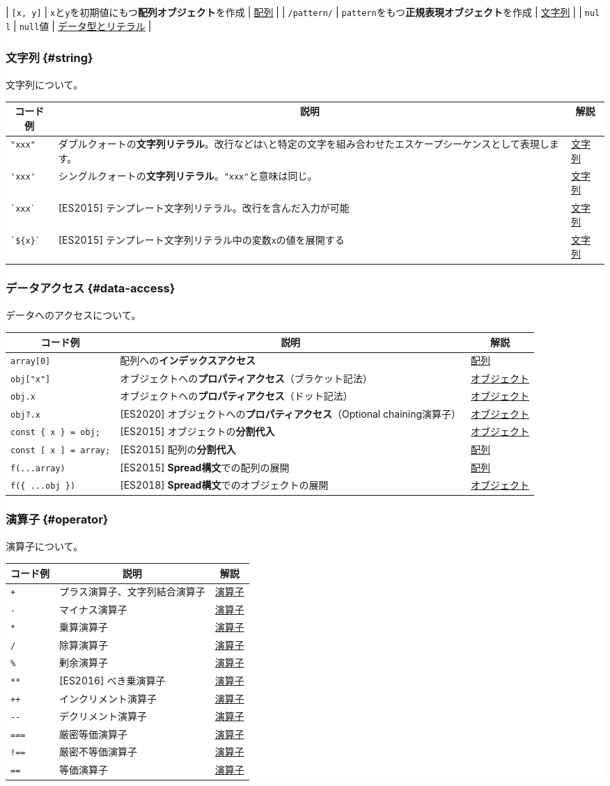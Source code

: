 | `[x, y]` | `x`と`y`を初期値にもつ**配列オブジェクト**を作成 | [配列][] |
| `/pattern/` | `pattern`をもつ**正規表現オブジェクト**を作成 | [文字列][] |
| `null` | `null`値 | [データ型とリテラル][] |

### 文字列 {#string}

文字列について。

| コード例 | 説明 | 解説 |
|---------|-------------|-------------|
| `"xxx"` | ダブルクォートの**文字列リテラル**。改行などは`\`と特定の文字を組み合わせたエスケープシーケンスとして表現します。 | [文字列][] |
| `'xxx'` | シングルクォートの**文字列リテラル**。`"xxx"`と意味は同じ。 | [文字列][] |
| `` `xxx` `` | [ES2015] テンプレート文字列リテラル。改行を含んだ入力が可能 | [文字列][] |
| <i class="s4"></i> `` `${x}` `` | [ES2015] テンプレート文字列リテラル中の変数`x`の値を展開する | [文字列][] |

### データアクセス {#data-access}

データへのアクセスについて。

| コード例 | 説明 | 解説 |
|---------|-------------|-------------|
| `array[0]`| 配列への**インデックスアクセス** | [配列][] |
| `obj["x"]`| オブジェクトへの**プロパティアクセス**（ブラケット記法） | [オブジェクト][] |
| `obj.x`| オブジェクトへの**プロパティアクセス**（ドット記法） | [オブジェクト][] |
| `obj?.x`| [ES2020] オブジェクトへの**プロパティアクセス**（Optional chaining演算子） | [オブジェクト][] |
| `const { x } = obj;`| [ES2015] オブジェクトの**分割代入** | [オブジェクト][] |
| `const [ x ] = array;`| [ES2015] 配列の**分割代入** | [配列][] |
| `f(...array)`| [ES2015] **Spread構文**での配列の展開 | [配列][] |
| `f({ ...obj })`| [ES2018] **Spread構文**でのオブジェクトの展開 | [オブジェクト][] |

### 演算子 {#operator}

演算子について。


| コード例 | 説明 | 解説 |
|---------|-------------|-------------|
| `+` | プラス演算子、文字列結合演算子 | [演算子][] |
| `-` | マイナス演算子 | [演算子][] |
| `*` | 乗算演算子 | [演算子][] |
| `/` | 除算演算子 | [演算子][] |
| `%` | 剰余演算子 | [演算子][] |
| `**` | [ES2016] べき乗演算子 | [演算子][] |
| `++` | インクリメント演算子 | [演算子][] |
| `--` | デクリメント演算子 | [演算子][] |
| `===` | 厳密等価演算子 | [演算子][] |
| `!==` | 厳密不等価演算子 | [演算子][] |
| `==` | 等価演算子 | [演算子][] |

[第一部: 基本文法]: ../basic/README.md
[JavaScriptとは]: ../basic/introduction/README.md
[コメント]: ../basic/comments/README.md
[変数と宣言]: ../basic/variables/README.md
[値の評価と表示]: ../basic/read-eval-print/README.md
[データ型とリテラル]: ../basic/data-type/README.md
[演算子]: ../basic/operator/README.md
[暗黙的な型変換]: ../basic/implicit-coercion/README.md
[関数と宣言]: ../basic/function-declaration/README.md
[文と式]: ../basic/statement-expression/README.md
[条件分岐]: ../basic/condition/README.md
[ループと反復処理]: ../basic/loop/README.md
[オブジェクト]: ../basic/object/README.md
[プロトタイプオブジェクト]: ../basic/prototype-object/README.md
[配列]: ../basic/array/README.md
[文字列]: ../basic/string/README.md
[文字列とUnicode]: ../basic/string-unicode/README.md
[ラッパーオブジェクト]: ../basic/wrapper-object/README.md
[関数とスコープ]: ../basic/function-scope/README.md
[関数とthis]: ../basic/function-this/README.md
[クラス]: ../basic/class/README.md
[例外処理]: ../basic/error-try-catch/README.md
[非同期処理]: ../basic/async/README.md
[Map/Set]: ../basic/map-and-set/README.md
[JSON]: ../basic/json/README.md
[Date]: ../basic/date/README.md
[Math]: ../basic/math/README.md
[ECMAScriptモジュール]: ../basic/module/README.md
[ECMAScript]: ../basic/ecmascript/README.md
[第一部: おわりに]: ../basic/other-parts/README.md
[第二部: 応用編（ユースケース）]: ../use-case/README.md
[アプリケーション開発の準備]: ../use-case/setup-local-env/README.md
[Ajax通信]: ../use-case/ajaxapp/README.md
[エントリーポイント]: ../use-case/ajaxapp/entrypoint/README.md
[HTTP通信]: ../use-case/ajaxapp/http/README.md
[データを表示する]: ../use-case/ajaxapp/display/README.md
[Promiseを活用する]: ../use-case/ajaxapp/promise/README.md
[Node.jsでCLIアプリ]: ../use-case/nodecli/README.md
[Node.jsでHello World]: ../use-case/nodecli/helloworld/README.md
[コマンドライン引数を処理する]: ../use-case/nodecli/argument-parse/README.md
[ファイルを読み込む]: ../use-case/nodecli/read-file/README.md
[MarkdownをHTMLに変換する]: ../use-case/nodecli/md-to-html/README.md
[ユニットテストを記述する]: ../use-case/nodecli/refactor-and-unittest/README.md
[Todoアプリ]: ../use-case/todoapp/README.md
[エントリーポイント]: ../use-case/todoapp/entrypoint/README.md
[アプリの構成要素]: ../use-case/todoapp/app-structure/README.md
[Todoアイテムの追加を実装する]: ../use-case/todoapp/form-event/README.md
[イベントとモデル]: ../use-case/todoapp/event-model/README.md
[Todoアイテムの更新と削除を実装する]: ../use-case/todoapp/update-delete/README.md
[Todoアプリのリファクタリング]: ../use-case/todoapp/final/README.md
[付録: 参考リンク集]: ../appendix/links/README.md
[おわりに]: ../outro/README.md